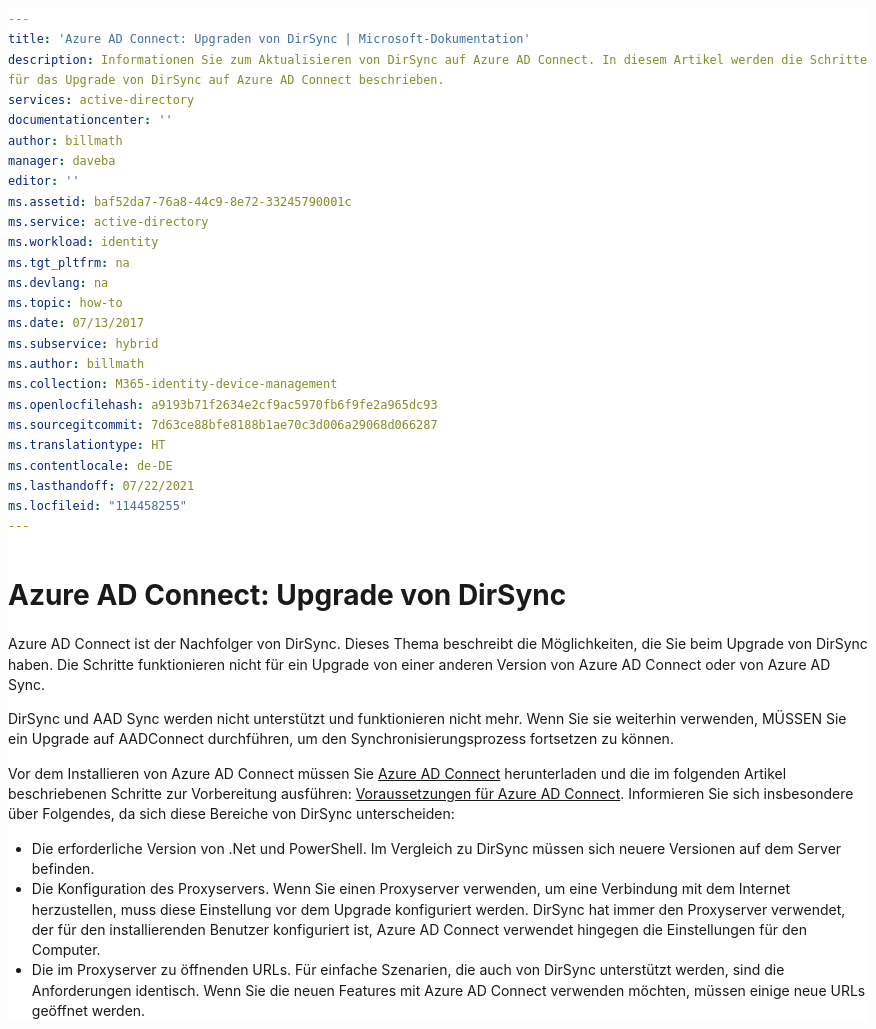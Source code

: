 ```yaml
---
title: 'Azure AD Connect: Upgraden von DirSync | Microsoft-Dokumentation'
description: Informationen Sie zum Aktualisieren von DirSync auf Azure AD Connect. In diesem Artikel werden die Schritte für das Upgrade von DirSync auf Azure AD Connect beschrieben.
services: active-directory
documentationcenter: ''
author: billmath
manager: daveba
editor: ''
ms.assetid: baf52da7-76a8-44c9-8e72-33245790001c
ms.service: active-directory
ms.workload: identity
ms.tgt_pltfrm: na
ms.devlang: na
ms.topic: how-to
ms.date: 07/13/2017
ms.subservice: hybrid
ms.author: billmath
ms.collection: M365-identity-device-management
ms.openlocfilehash: a9193b71f2634e2cf9ac5970fb6f9fe2a965dc93
ms.sourcegitcommit: 7d63ce88bfe8188b1ae70c3d006a29068d066287
ms.translationtype: HT
ms.contentlocale: de-DE
ms.lasthandoff: 07/22/2021
ms.locfileid: "114458255"
---
```

# <a name="azure-ad-connect-upgrade-from-dirsync"></a>Azure AD Connect: Upgrade von DirSync
Azure AD Connect ist der Nachfolger von DirSync. Dieses Thema beschreibt die Möglichkeiten, die Sie beim Upgrade von DirSync haben. Die Schritte funktionieren nicht für ein Upgrade von einer anderen Version von Azure AD Connect oder von Azure AD Sync.

DirSync und AAD Sync werden nicht unterstützt und funktionieren nicht mehr. Wenn Sie sie weiterhin verwenden, MÜSSEN Sie ein Upgrade auf AADConnect durchführen, um den Synchronisierungsprozess fortsetzen zu können.

Vor dem Installieren von Azure AD Connect müssen Sie [Azure AD Connect](https://go.microsoft.com/fwlink/?LinkId=615771) herunterladen und die im folgenden Artikel beschriebenen Schritte zur Vorbereitung ausführen: [Voraussetzungen für Azure AD Connect](how-to-connect-install-prerequisites.md). Informieren Sie sich insbesondere über Folgendes, da sich diese Bereiche von DirSync unterscheiden:

* Die erforderliche Version von .Net und PowerShell. Im Vergleich zu DirSync müssen sich neuere Versionen auf dem Server befinden.
* Die Konfiguration des Proxyservers. Wenn Sie einen Proxyserver verwenden, um eine Verbindung mit dem Internet herzustellen, muss diese Einstellung vor dem Upgrade konfiguriert werden. DirSync hat immer den Proxyserver verwendet, der für den installierenden Benutzer konfiguriert ist, Azure AD Connect verwendet hingegen die Einstellungen für den Computer.
* Die im Proxyserver zu öffnenden URLs. Für einfache Szenarien, die auch von DirSync unterstützt werden, sind die Anforderungen identisch. Wenn Sie die neuen Features mit Azure AD Connect verwenden möchten, müssen einige neue URLs geöffnet werden.
